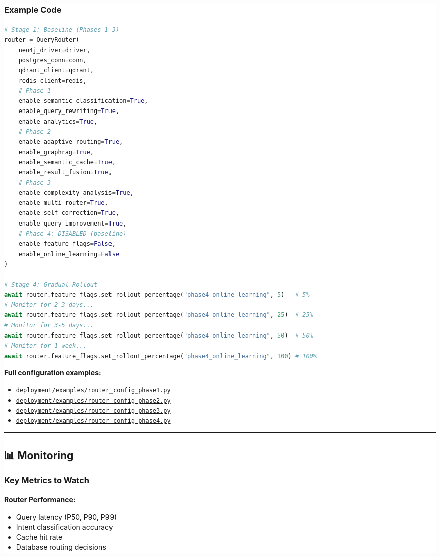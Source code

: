 ### Example Code

```python
# Stage 1: Baseline (Phases 1-3)
router = QueryRouter(
    neo4j_driver=driver,
    postgres_conn=conn,
    qdrant_client=qdrant,
    redis_client=redis,
    # Phase 1
    enable_semantic_classification=True,
    enable_query_rewriting=True,
    enable_analytics=True,
    # Phase 2
    enable_adaptive_routing=True,
    enable_graphrag=True,
    enable_semantic_cache=True,
    enable_result_fusion=True,
    # Phase 3
    enable_complexity_analysis=True,
    enable_multi_router=True,
    enable_self_correction=True,
    enable_query_improvement=True,
    # Phase 4: DISABLED (baseline)
    enable_feature_flags=False,
    enable_online_learning=False
)

# Stage 4: Gradual Rollout
await router.feature_flags.set_rollout_percentage("phase4_online_learning", 5)   # 5%
# Monitor for 2-3 days...
await router.feature_flags.set_rollout_percentage("phase4_online_learning", 25)  # 25%
# Monitor for 3-5 days...
await router.feature_flags.set_rollout_percentage("phase4_online_learning", 50)  # 50%
# Monitor for 1 week...
await router.feature_flags.set_rollout_percentage("phase4_online_learning", 100) # 100%
```

**Full configuration examples:**
- [`deployment/examples/router_config_phase1.py`](deployment/examples/router_config_phase1.py)
- [`deployment/examples/router_config_phase2.py`](deployment/examples/router_config_phase2.py)
- [`deployment/examples/router_config_phase3.py`](deployment/examples/router_config_phase3.py)
- [`deployment/examples/router_config_phase4.py`](deployment/examples/router_config_phase4.py)

---

## 📊 Monitoring

### Key Metrics to Watch

**Router Performance:**
- Query latency (P50, P90, P99)
- Intent classification accuracy
- Cache hit rate
- Database routing decisions
